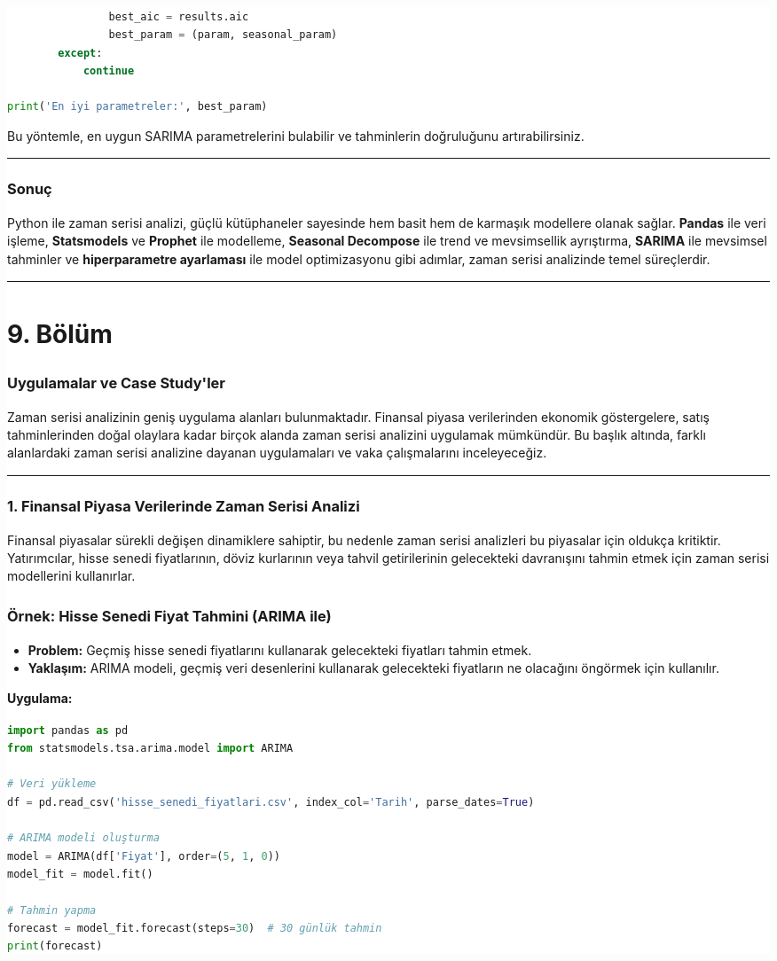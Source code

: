 ```python
                best_aic = results.aic
                best_param = (param, seasonal_param)
        except:
            continue

print('En iyi parametreler:', best_param)
```

Bu yöntemle, en uygun SARIMA parametrelerini bulabilir ve tahminlerin doğruluğunu artırabilirsiniz.

---

### **Sonuç**

Python ile zaman serisi analizi, güçlü kütüphaneler sayesinde hem basit hem de karmaşık modellere olanak sağlar. **Pandas** ile veri işleme, **Statsmodels** ve **Prophet** ile modelleme, **Seasonal Decompose** ile trend ve mevsimsellik ayrıştırma, **SARIMA** ile mevsimsel tahminler ve **hiperparametre ayarlaması** ile model optimizasyonu gibi adımlar, zaman serisi analizinde temel süreçlerdir.

---

# 9. Bölüm

### **Uygulamalar ve Case Study'ler**

Zaman serisi analizinin geniş uygulama alanları bulunmaktadır. Finansal piyasa verilerinden ekonomik göstergelere, satış tahminlerinden doğal olaylara kadar birçok alanda zaman serisi analizini uygulamak mümkündür. Bu başlık altında, farklı alanlardaki zaman serisi analizine dayanan uygulamaları ve vaka çalışmalarını inceleyeceğiz.

---

### **1. Finansal Piyasa Verilerinde Zaman Serisi Analizi**

Finansal piyasalar sürekli değişen dinamiklere sahiptir, bu nedenle zaman serisi analizleri bu piyasalar için oldukça kritiktir. Yatırımcılar, hisse senedi fiyatlarının, döviz kurlarının veya tahvil getirilerinin gelecekteki davranışını tahmin etmek için zaman serisi modellerini kullanırlar.

### **Örnek: Hisse Senedi Fiyat Tahmini (ARIMA ile)**

- **Problem:** Geçmiş hisse senedi fiyatlarını kullanarak gelecekteki fiyatları tahmin etmek.
- **Yaklaşım:** ARIMA modeli, geçmiş veri desenlerini kullanarak gelecekteki fiyatların ne olacağını öngörmek için kullanılır.

**Uygulama:**

```python
import pandas as pd
from statsmodels.tsa.arima.model import ARIMA

# Veri yükleme
df = pd.read_csv('hisse_senedi_fiyatlari.csv', index_col='Tarih', parse_dates=True)

# ARIMA modeli oluşturma
model = ARIMA(df['Fiyat'], order=(5, 1, 0))
model_fit = model.fit()

# Tahmin yapma
forecast = model_fit.forecast(steps=30)  # 30 günlük tahmin
print(forecast)
```

